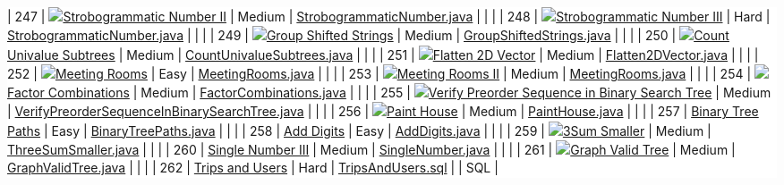 | 247             | ![](../media/Dollar-Sign-10x10.png?raw=true")[Strobogrammatic Number II](resources/StrobogrammaticNumberII.md)                                       | Medium     | [StrobogrammaticNumber.java](src/main/java/com.search2026.leetcode.problems/StrobogrammaticNumber.java)                                       |                                     |      |
| 248             | ![](../media/Dollar-Sign-10x10.png?raw=true")[Strobogrammatic Number III](resources/StrobogrammaticNumberIII.md)                                     | Hard       | [StrobogrammaticNumber.java](src/main/java/com.search2026.leetcode.problems/StrobogrammaticNumber.java)                                       |                                     |      |
| 249             | ![](../media/Dollar-Sign-10x10.png?raw=true")[Group Shifted Strings](resources/GroupShiftedStrings.md)                                               | Medium     | [GroupShiftedStrings.java](src/main/java/com.search2026.leetcode.problems/GroupShiftedStrings.java)                                           |                                     |      |
| 250             | ![](../media/Dollar-Sign-10x10.png?raw=true")[Count Univalue Subtrees](resources/CountUnivalueSubtrees.md)                                           | Medium     | [CountUnivalueSubtrees.java](src/main/java/com.search2026.leetcode.problems/CountUnivalueSubtrees.java)                                       |                                     |      |
| 251             | ![](../media/Dollar-Sign-10x10.png?raw=true")[Flatten 2D Vector](resources/Flatten2DVector.md)                                                       | Medium     | [Flatten2DVector.java](src/main/java/com.search2026.leetcode.problems/Flatten2DVector.java)                                                   |                                     |      |
| 252             | ![](../media/Dollar-Sign-10x10.png?raw=true")[Meeting Rooms](resources/MeetingRooms.md)                                                              | Easy       | [MeetingRooms.java](src/main/java/com.search2026.leetcode.problems/MeetingRooms.java)                                                         |                                     |      |
| 253             | ![](../media/Dollar-Sign-10x10.png?raw=true")[Meeting Rooms II](resources/MeetingRoomsII.md)                                                         | Medium     | [MeetingRooms.java](src/main/java/com.search2026.leetcode.problems/MeetingRooms.java)                                                         |                                     |      |
| 254             | ![](../media/Dollar-Sign-10x10.png?raw=true")[Factor Combinations](resources/FactorCombinations.md)                                                  | Medium     | [FactorCombinations.java](src/main/java/com.search2026.leetcode.problems/FactorCombinations.java)                                             |                                     |      |
| 255             | ![](../media/Dollar-Sign-10x10.png?raw=true")[Verify Preorder Sequence in Binary Search Tree](resources/VerifyPreorderSequenceInBinarySearchTree.md) | Medium     | [VerifyPreorderSequenceInBinarySearchTree.java](src/main/java/com.search2026.leetcode.problems/VerifyPreorderSequenceInBinarySearchTree.java) |                                     |      |
| 256             | ![](../media/Dollar-Sign-10x10.png?raw=true")[Paint House](resources/PaintHouse.md)                                                                  | Medium     | [PaintHouse.java](src/main/java/com.search2026.leetcode.problems/PaintHouse.java)                                                             |                                     |      |
| 257             | [Binary Tree Paths](https://leetcode.com/problems/binary-tree-paths/)                                                                                | Easy       | [BinaryTreePaths.java](src/main/java/com.search2026.leetcode.problems/BinaryTreePaths.java)                                                   |                                     |      |
| 258             | [Add Digits](https://leetcode.com/problems/add-digits/)                                                                                              | Easy       | [AddDigits.java](src/main/java/com.search2026.leetcode.problems/AddDigits.java)                                                               |                                     |      |
| 259             | ![](../media/Dollar-Sign-10x10.png?raw=true")[3Sum Smaller](resources/ThreeSumSmaller.md)                                                            | Medium     | [ThreeSumSmaller.java](src/main/java/com.search2026.leetcode.problems/ThreeSumSmaller.java)                                                   |                                     |      |
| 260             | [Single Number III](https://leetcode.com/problems/single-number-iii/)                                                                                | Medium     | [SingleNumber.java](../problems101_200/src/main/java/com.search2026.leetcode.problems/SingleNumber.java)                                      |                                     |      |
| 261             | ![](../media/Dollar-Sign-10x10.png?raw=true")[Graph Valid Tree](resources/GraphValidTree.md)                                                         | Medium     | [GraphValidTree.java](src/main/java/com.search2026.leetcode.problems/GraphValidTree.java)                                                     |                                     |      |
| 262             | [Trips and Users](https://leetcode.com/problems/trips-and-users/)                                                                                    | Hard       | [TripsAndUsers.sql](src/main/resources/TripsAndUsers.sql)                                                                                     |                                     | SQL  |
